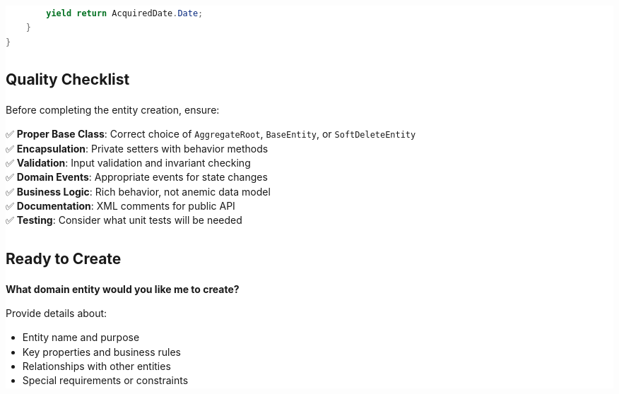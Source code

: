 ```csharp
        yield return AcquiredDate.Date;
    }
}
```

## Quality Checklist

Before completing the entity creation, ensure:

✅ **Proper Base Class**: Correct choice of `AggregateRoot`, `BaseEntity`, or `SoftDeleteEntity`  
✅ **Encapsulation**: Private setters with behavior methods  
✅ **Validation**: Input validation and invariant checking  
✅ **Domain Events**: Appropriate events for state changes  
✅ **Business Logic**: Rich behavior, not anemic data model  
✅ **Documentation**: XML comments for public API  
✅ **Testing**: Consider what unit tests will be needed  

## Ready to Create

**What domain entity would you like me to create?**

Provide details about:
- Entity name and purpose
- Key properties and business rules
- Relationships with other entities
- Special requirements or constraints

